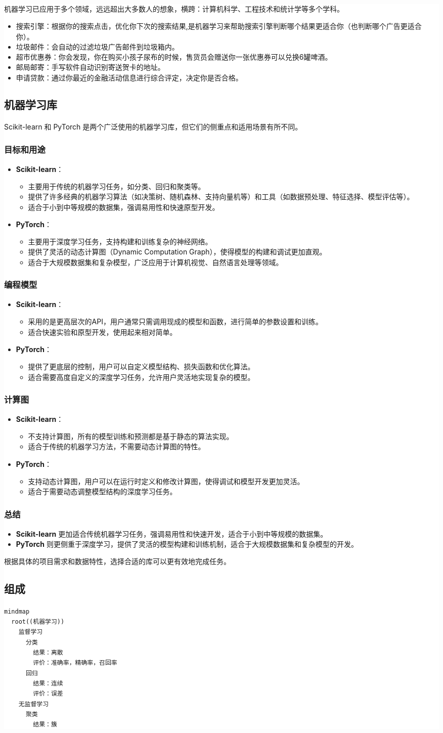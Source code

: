 机器学习已应用于多个领域，远远超出大多数人的想象，横跨：计算机科学、工程技术和统计学等多个学科。

- 搜索引擎：根据你的搜索点击，优化你下次的搜索结果,是机器学习来帮助搜索引擎判断哪个结果更适合你（也判断哪个广告更适合你）。
- 垃圾邮件：会自动的过滤垃圾广告邮件到垃圾箱内。
- 超市优惠券：你会发现，你在购买小孩子尿布的时候，售货员会赠送你一张优惠券可以兑换6罐啤酒。
- 邮局邮寄：手写软件自动识别寄送贺卡的地址。
- 申请贷款：通过你最近的金融活动信息进行综合评定，决定你是否合格。

## 机器学习库

Scikit-learn 和 PyTorch 是两个广泛使用的机器学习库，但它们的侧重点和适用场景有所不同。

### 目标和用途

- **Scikit-learn**：
  - 主要用于传统的机器学习任务，如分类、回归和聚类等。
  - 提供了许多经典的机器学习算法（如决策树、随机森林、支持向量机等）和工具（如数据预处理、特征选择、模型评估等）。
  - 适合于小到中等规模的数据集，强调易用性和快速原型开发。

- **PyTorch**：
  - 主要用于深度学习任务，支持构建和训练复杂的神经网络。
  - 提供了灵活的动态计算图（Dynamic Computation Graph），使得模型的构建和调试更加直观。
  - 适合于大规模数据集和复杂模型，广泛应用于计算机视觉、自然语言处理等领域。

### 编程模型

- **Scikit-learn**：
  - 采用的是更高层次的API，用户通常只需调用现成的模型和函数，进行简单的参数设置和训练。
  - 适合快速实验和原型开发，使用起来相对简单。

- **PyTorch**：
  - 提供了更底层的控制，用户可以自定义模型结构、损失函数和优化算法。
  - 适合需要高度自定义的深度学习任务，允许用户灵活地实现复杂的模型。

### 计算图

- **Scikit-learn**：
  - 不支持计算图，所有的模型训练和预测都是基于静态的算法实现。
  - 适合于传统的机器学习方法，不需要动态计算图的特性。

- **PyTorch**：
  - 支持动态计算图，用户可以在运行时定义和修改计算图，使得调试和模型开发更加灵活。
  - 适合于需要动态调整模型结构的深度学习任务。

### 总结

- **Scikit-learn** 更加适合传统机器学习任务，强调易用性和快速开发，适合于小到中等规模的数据集。
- **PyTorch** 则更侧重于深度学习，提供了灵活的模型构建和训练机制，适合于大规模数据集和复杂模型的开发。

根据具体的项目需求和数据特性，选择合适的库可以更有效地完成任务。

##  组成

```mermaid
mindmap
  root((机器学习))
    监督学习
      分类
        结果：离散
        评价：准确率，精确率，召回率
      回归
        结果：连续
        评价：误差
    无监督学习
      聚类
        结果：簇
```